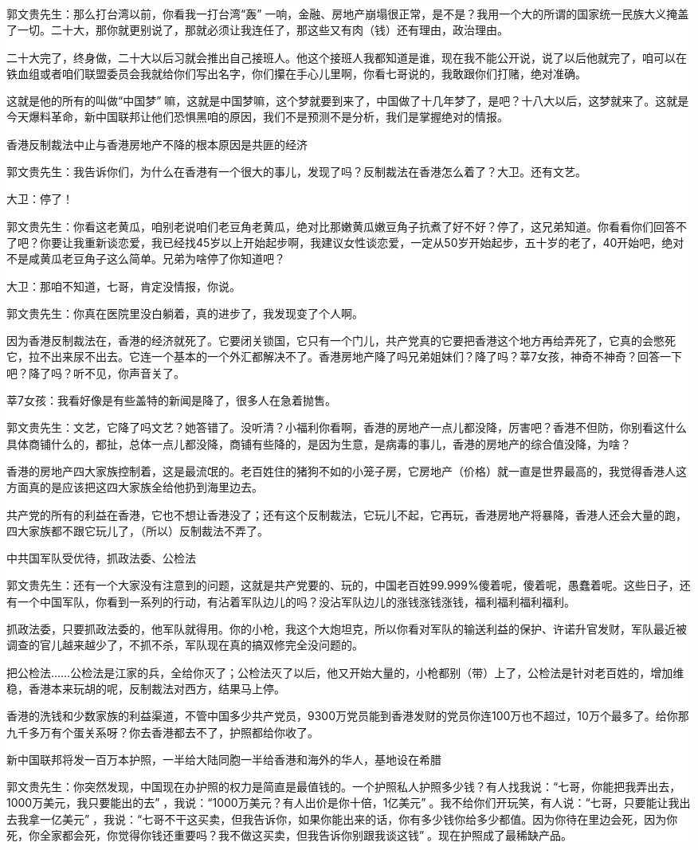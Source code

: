 郭文贵先生：那么打台湾以前，你看我一打台湾“轰” 一响，金融、房地产崩塌很正常，是不是？我用一个大的所谓的国家统一民族大义掩盖了一切。二十大，那你就更别说了，那就必须让我连任了，那这些又有肉（钱）还有理由，政治理由。


二十大完了，终身做，二十大以后习就会推出自己接班人。他这个接班人我都知道是谁，现在我不能公开说，说了以后他就完了，咱可以在铁血组或者咱们联盟委员会我就给你们写出名字，你们攥在手心儿里啊，你看七哥说的，我敢跟你们打赌，绝对准确。


这就是他的所有的叫做“中国梦” 嘛，这就是中国梦嘛，这个梦就要到来了，中国做了十几年梦了，是吧？十八大以后，这梦就来了。这就是今天爆料革命，新中国联邦让他们恐惧黑咱的原因，我们不是预测不是分析，我们是掌握绝对的情报。


香港反制裁法中止与香港房地产不降的根本原因是共匪的经济

郭文贵先生：我告诉你们，为什么在香港有一个很大的事儿，发现了吗？反制裁法在香港怎么着了？大卫。还有文艺。


大卫：停了！


郭文贵先生：你看这老黄瓜，咱别老说咱们老豆角老黄瓜，绝对比那嫩黄瓜嫩豆角子抗煮了好不好？停了，这兄弟知道。你看看你们回答不了吧？你要让我重新谈恋爱，我已经找45岁以上开始起步啊，我建议女性谈恋爱，一定从50岁开始起步，五十岁的老了，40开始吧，绝对不是咸黄瓜老豆角子这么简单。兄弟为啥停了你知道吧？


大卫：那咱不知道，七哥，肯定没情报，你说。


郭文贵先生：你真在医院里没白躺着，真的进步了，我发现变了个人啊。


因为香港反制裁法在，香港的经济就死了。它要闭关锁国，它只有一个门儿，共产党真的它要把香港这个地方再给弄死了，它真的会憋死它，拉不出来尿不出去。它连一个基本的一个外汇都解决不了。香港房地产降了吗兄弟姐妹们？降了吗？莘7女孩，神奇不神奇？回答一下吧？降了吗？听不见，你声音关了。


莘7女孩：我看好像是有些盖特的新闻是降了，很多人在急着抛售。


郭文贵先生：文艺，它降了吗文艺？她答错了。没听清？小福利你看啊，香港的房地产一点儿都没降，厉害吧？香港不但防，你别看这什么具体商铺什么的，都扯，总体一点儿都没降，商铺有些降的，是因为生意，是病毒的事儿，香港的房地产的综合值没降，为啥？


香港的房地产四大家族控制着，这是最流氓的。老百姓住的猪狗不如的小笼子房，它房地产（价格）就一直是世界最高的，我觉得香港人这方面真的是应该把这四大家族全给他扔到海里边去。


共产党的所有的利益在香港，它也不想让香港没了；还有这个反制裁法，它玩儿不起，它再玩，香港房地产将暴降，香港人还会大量的跑，四大家族都不跟它玩儿了，（所以）反制裁法不弄了。


中共国军队受优待，抓政法委、公检法

郭文贵先生：还有一个大家没有注意到的问题，这就是共产党要的、玩的，中国老百姓99.999%傻着呢，傻着呢，愚蠢着呢。这些日子，还有一个中国军队，你看到一系列的行动，有沾着军队边儿的吗？没沾军队边儿的涨钱涨钱涨钱，福利福利福利福利。


抓政法委，只要抓政法委的，他军队就得用。你的小枪，我这个大炮坦克，所以你看对军队的输送利益的保护、许诺升官发财，军队最近被调查的官儿越来越少了，不抓不杀，军队现在真的搞双修完全没问题的。


把公检法……公检法是江家的兵，全给你灭了；公检法灭了以后，他又开始大量的，小枪都别（带）上了，公检法是针对老百姓的，增加维稳，香港本来玩胡的呢，反制裁法对西方，结果马上停。


香港的洗钱和少数家族的利益渠道，不管中国多少共产党员，9300万党员能到香港发财的党员你连100万也不超过，10万个最多了。给你那九千多万有个蛋关系呀？你去香港都去不了，护照都给你收了。


新中国联邦将发一百万本护照，一半给大陆同胞一半给香港和海外的华人，基地设在希腊

郭文贵先生：你突然发现，中国现在办护照的权力是简直是最值钱的。一个护照私人护照多少钱？有人找我说：“七哥，你能把我弄出去，1000万美元，我只要能出的去” ，我说：“1000万美元？有人出价是你十倍，1亿美元” 。我不给你们开玩笑，有人说：“七哥，只要能让我出去我拿一亿美元” ，我说：“七哥不干这买卖，但我告诉你，如果你能出来的话，你有多少钱你给多少都值。因为你待在里边会死，因为你死，你全家都会死，你觉得你钱还重要吗？我不做这买卖，但我告诉你别跟我谈这钱” 。现在护照成了最稀缺产品。
